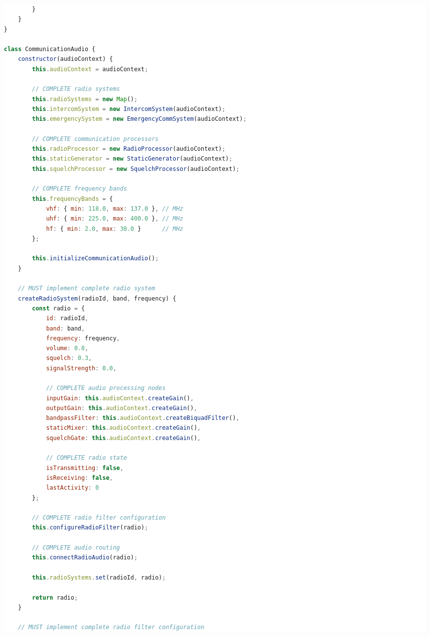 ```javascript
        }
    }
}

class CommunicationAudio {
    constructor(audioContext) {
        this.audioContext = audioContext;
        
        // COMPLETE radio systems
        this.radioSystems = new Map();
        this.intercomSystem = new IntercomSystem(audioContext);
        this.emergencySystem = new EmergencyCommSystem(audioContext);
        
        // COMPLETE communication processors
        this.radioProcessor = new RadioProcessor(audioContext);
        this.staticGenerator = new StaticGenerator(audioContext);
        this.squelchProcessor = new SquelchProcessor(audioContext);
        
        // COMPLETE frequency bands
        this.frequencyBands = {
            vhf: { min: 118.0, max: 137.0 }, // MHz
            uhf: { min: 225.0, max: 400.0 }, // MHz
            hf: { min: 2.0, max: 30.0 }      // MHz
        };
        
        this.initializeCommunicationAudio();
    }
    
    // MUST implement complete radio system
    createRadioSystem(radioId, band, frequency) {
        const radio = {
            id: radioId,
            band: band,
            frequency: frequency,
            volume: 0.8,
            squelch: 0.3,
            signalStrength: 0.0,
            
            // COMPLETE audio processing nodes
            inputGain: this.audioContext.createGain(),
            outputGain: this.audioContext.createGain(),
            bandpassFilter: this.audioContext.createBiquadFilter(),
            staticMixer: this.audioContext.createGain(),
            squelchGate: this.audioContext.createGain(),
            
            // COMPLETE radio state
            isTransmitting: false,
            isReceiving: false,
            lastActivity: 0
        };
        
        // COMPLETE radio filter configuration
        this.configureRadioFilter(radio);
        
        // COMPLETE audio routing
        this.connectRadioAudio(radio);
        
        this.radioSystems.set(radioId, radio);
        
        return radio;
    }
    
    // MUST implement complete radio filter configuration
```